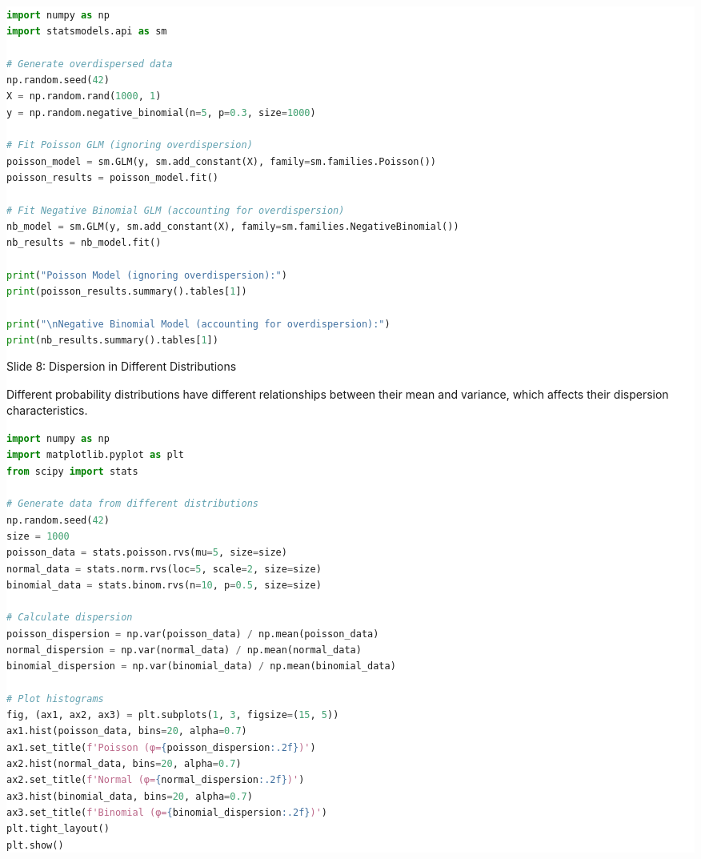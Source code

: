 ```python
import numpy as np
import statsmodels.api as sm

# Generate overdispersed data
np.random.seed(42)
X = np.random.rand(1000, 1)
y = np.random.negative_binomial(n=5, p=0.3, size=1000)

# Fit Poisson GLM (ignoring overdispersion)
poisson_model = sm.GLM(y, sm.add_constant(X), family=sm.families.Poisson())
poisson_results = poisson_model.fit()

# Fit Negative Binomial GLM (accounting for overdispersion)
nb_model = sm.GLM(y, sm.add_constant(X), family=sm.families.NegativeBinomial())
nb_results = nb_model.fit()

print("Poisson Model (ignoring overdispersion):")
print(poisson_results.summary().tables[1])

print("\nNegative Binomial Model (accounting for overdispersion):")
print(nb_results.summary().tables[1])
```

Slide 8: Dispersion in Different Distributions

Different probability distributions have different relationships between their mean and variance, which affects their dispersion characteristics.

```python
import numpy as np
import matplotlib.pyplot as plt
from scipy import stats

# Generate data from different distributions
np.random.seed(42)
size = 1000
poisson_data = stats.poisson.rvs(mu=5, size=size)
normal_data = stats.norm.rvs(loc=5, scale=2, size=size)
binomial_data = stats.binom.rvs(n=10, p=0.5, size=size)

# Calculate dispersion
poisson_dispersion = np.var(poisson_data) / np.mean(poisson_data)
normal_dispersion = np.var(normal_data) / np.mean(normal_data)
binomial_dispersion = np.var(binomial_data) / np.mean(binomial_data)

# Plot histograms
fig, (ax1, ax2, ax3) = plt.subplots(1, 3, figsize=(15, 5))
ax1.hist(poisson_data, bins=20, alpha=0.7)
ax1.set_title(f'Poisson (φ={poisson_dispersion:.2f})')
ax2.hist(normal_data, bins=20, alpha=0.7)
ax2.set_title(f'Normal (φ={normal_dispersion:.2f})')
ax3.hist(binomial_data, bins=20, alpha=0.7)
ax3.set_title(f'Binomial (φ={binomial_dispersion:.2f})')
plt.tight_layout()
plt.show()
```
